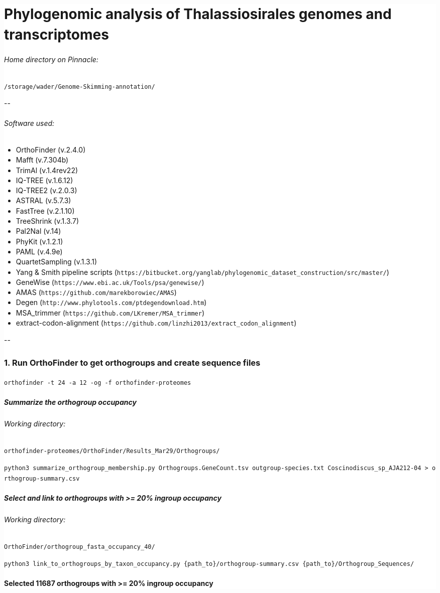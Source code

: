 # Phylogenomic analysis of Thalassiosirales genomes and transcriptomes

###### Home directory on Pinnacle:
`/storage/wader/Genome-Skimming-annotation/`

--

###### Software used:
* OrthoFinder (v.2.4.0)
* Mafft (v.7.304b)
* TrimAl (v.1.4rev22)
* IQ-TREE (v.1.6.12)
* IQ-TREE2 (v.2.0.3)
* ASTRAL (v.5.7.3)
* FastTree (v.2.1.10)
* TreeShrink (v.1.3.7)
* Pal2Nal (v.14)
* PhyKit (v.1.2.1)
* PAML (v.4.9e)
* QuartetSampling (v.1.3.1)
* Yang & Smith pipeline scripts (`https://bitbucket.org/yanglab/phylogenomic_dataset_construction/src/master/`)
* GeneWise (`https://www.ebi.ac.uk/Tools/psa/genewise/`)
* AMAS (`https://github.com/marekborowiec/AMAS`) 
* Degen (`http://www.phylotools.com/ptdegendownload.htm`)
* MSA\_trimmer (`https://github.com/LKremer/MSA_trimmer`)
* extract-codon-alignment (`https://github.com/linzhi2013/extract_codon_alignment`)

--

### 1. Run OrthoFinder to get orthogroups and create sequence files
```
orthofinder -t 24 -a 12 -og -f orthofinder-proteomes
```

##### Summarize the orthogroup occupancy
###### Working directory:
`orthofinder-proteomes/OrthoFinder/Results_Mar29/Orthogroups/`

```
python3 summarize_orthogroup_membership.py Orthogroups.GeneCount.tsv outgroup-species.txt Coscinodiscus_sp_AJA212-04 > orthogroup-summary.csv
```

##### Select and link to orthogroups with >= 20% ingroup occupancy
###### Working directory:
`OrthoFinder/orthogroup_fasta_occupancy_40/`

```
python3 link_to_orthogroups_by_taxon_occupancy.py {path_to}/orthogroup-summary.csv {path_to}/Orthogroup_Sequences/
```
#### Selected 11687 orthogroups with >= 20% ingroup occupancy
